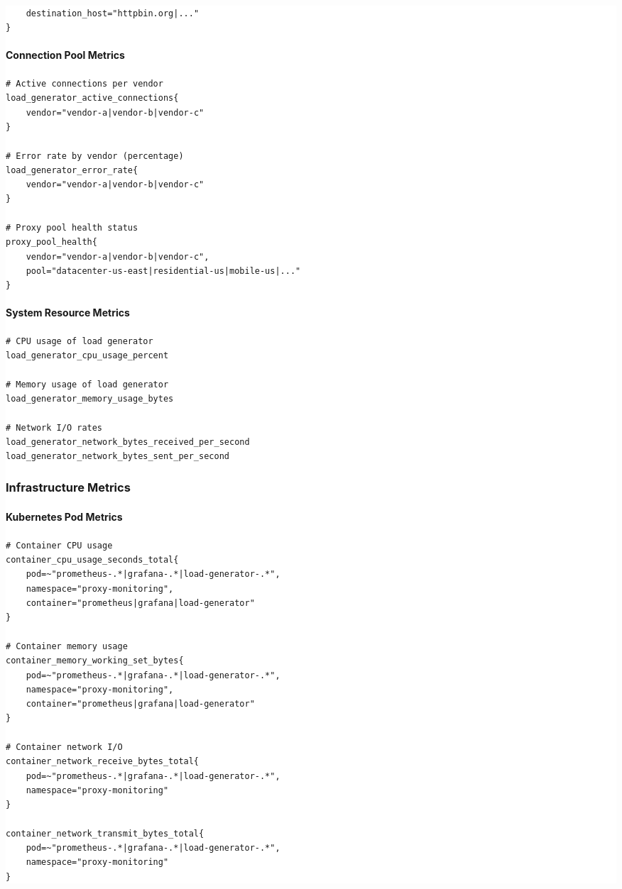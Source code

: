 ```prometheus
    destination_host="httpbin.org|..."  
}
```

#### Connection Pool Metrics
```prometheus
# Active connections per vendor
load_generator_active_connections{
    vendor="vendor-a|vendor-b|vendor-c"
}

# Error rate by vendor (percentage)
load_generator_error_rate{
    vendor="vendor-a|vendor-b|vendor-c"
}

# Proxy pool health status
proxy_pool_health{
    vendor="vendor-a|vendor-b|vendor-c",
    pool="datacenter-us-east|residential-us|mobile-us|..."
}
```

#### System Resource Metrics
```prometheus
# CPU usage of load generator
load_generator_cpu_usage_percent

# Memory usage of load generator  
load_generator_memory_usage_bytes

# Network I/O rates
load_generator_network_bytes_received_per_second
load_generator_network_bytes_sent_per_second
```

### Infrastructure Metrics

#### Kubernetes Pod Metrics
```prometheus
# Container CPU usage
container_cpu_usage_seconds_total{
    pod=~"prometheus-.*|grafana-.*|load-generator-.*",
    namespace="proxy-monitoring",
    container="prometheus|grafana|load-generator"
}

# Container memory usage
container_memory_working_set_bytes{
    pod=~"prometheus-.*|grafana-.*|load-generator-.*",
    namespace="proxy-monitoring",
    container="prometheus|grafana|load-generator"
}

# Container network I/O
container_network_receive_bytes_total{
    pod=~"prometheus-.*|grafana-.*|load-generator-.*",
    namespace="proxy-monitoring"
}

container_network_transmit_bytes_total{
    pod=~"prometheus-.*|grafana-.*|load-generator-.*", 
    namespace="proxy-monitoring"
}
```